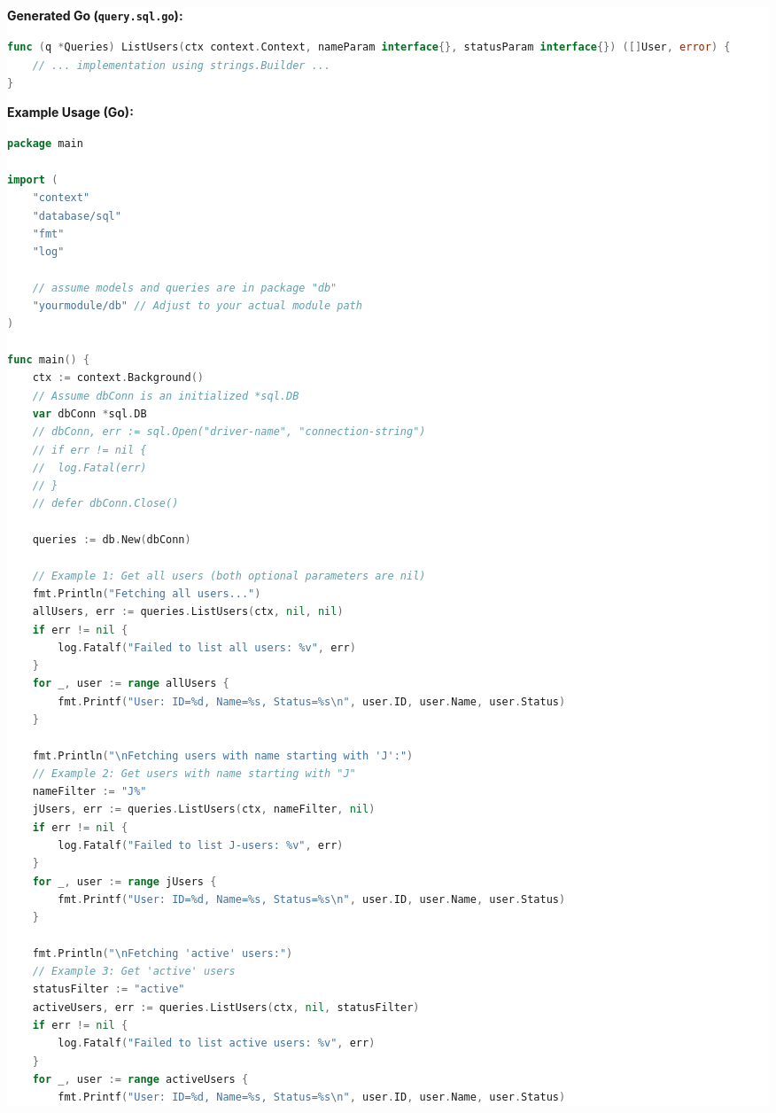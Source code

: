 
**Generated Go (`query.sql.go`):**
```go
func (q *Queries) ListUsers(ctx context.Context, nameParam interface{}, statusParam interface{}) ([]User, error) {
    // ... implementation using strings.Builder ...
}
```

**Example Usage (Go):**
```go
package main

import (
	"context"
	"database/sql"
	"fmt"
	"log"

	// assume models and queries are in package "db"
	"yourmodule/db" // Adjust to your actual module path
)

func main() {
	ctx := context.Background()
	// Assume dbConn is an initialized *sql.DB
	var dbConn *sql.DB 
	// dbConn, err := sql.Open("driver-name", "connection-string")
	// if err != nil {
	// 	log.Fatal(err)
	// }
	// defer dbConn.Close()

	queries := db.New(dbConn)

	// Example 1: Get all users (both optional parameters are nil)
	fmt.Println("Fetching all users...")
	allUsers, err := queries.ListUsers(ctx, nil, nil)
	if err != nil {
		log.Fatalf("Failed to list all users: %v", err)
	}
	for _, user := range allUsers {
		fmt.Printf("User: ID=%d, Name=%s, Status=%s\n", user.ID, user.Name, user.Status)
	}

	fmt.Println("\nFetching users with name starting with 'J':")
	// Example 2: Get users with name starting with "J"
	nameFilter := "J%"
	jUsers, err := queries.ListUsers(ctx, nameFilter, nil)
	if err != nil {
		log.Fatalf("Failed to list J-users: %v", err)
	}
	for _, user := range jUsers {
		fmt.Printf("User: ID=%d, Name=%s, Status=%s\n", user.ID, user.Name, user.Status)
	}

	fmt.Println("\nFetching 'active' users:")
	// Example 3: Get 'active' users
	statusFilter := "active"
	activeUsers, err := queries.ListUsers(ctx, nil, statusFilter)
	if err != nil {
		log.Fatalf("Failed to list active users: %v", err)
	}
	for _, user := range activeUsers {
		fmt.Printf("User: ID=%d, Name=%s, Status=%s\n", user.ID, user.Name, user.Status)
```